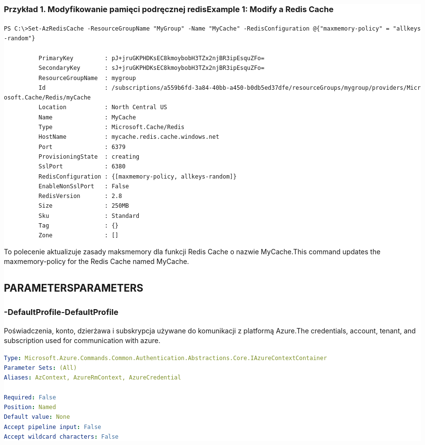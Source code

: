 ### <span data-ttu-id="95d58-108">Przykład 1. Modyfikowanie pamięci podręcznej redis</span><span class="sxs-lookup"><span data-stu-id="95d58-108">Example 1: Modify a Redis Cache</span></span>
```
PS C:\>Set-AzRedisCache -ResourceGroupName "MyGroup" -Name "MyCache" -RedisConfiguration @{"maxmemory-policy" = "allkeys-random"}

          PrimaryKey         : pJ+jruGKPHDKsEC8kmoybobH3TZx2njBR3ipEsquZFo=
          SecondaryKey       : sJ+jruGKPHDKsEC8kmoybobH3TZx2njBR3ipEsquZFo=
          ResourceGroupName  : mygroup
          Id                 : /subscriptions/a559b6fd-3a84-40bb-a450-b0db5ed37dfe/resourceGroups/mygroup/providers/Microsoft.Cache/Redis/myCache
          Location           : North Central US
          Name               : MyCache
          Type               : Microsoft.Cache/Redis
          HostName           : mycache.redis.cache.windows.net
          Port               : 6379
          ProvisioningState  : creating
          SslPort            : 6380
          RedisConfiguration : {[maxmemory-policy, allkeys-random]}
          EnableNonSslPort   : False
          RedisVersion       : 2.8
          Size               : 250MB
          Sku                : Standard
          Tag                : {}
          Zone               : []
```

<span data-ttu-id="95d58-109">To polecenie aktualizuje zasady maksmemory dla funkcji Redis Cache o nazwie MyCache.</span><span class="sxs-lookup"><span data-stu-id="95d58-109">This command updates the maxmemory-policy for the Redis Cache named MyCache.</span></span>

## <span data-ttu-id="95d58-110">PARAMETERS</span><span class="sxs-lookup"><span data-stu-id="95d58-110">PARAMETERS</span></span>

### <span data-ttu-id="95d58-111">-DefaultProfile</span><span class="sxs-lookup"><span data-stu-id="95d58-111">-DefaultProfile</span></span>
<span data-ttu-id="95d58-112">Poświadczenia, konto, dzierżawa i subskrypcja używane do komunikacji z platformą Azure.</span><span class="sxs-lookup"><span data-stu-id="95d58-112">The credentials, account, tenant, and subscription used for communication with azure.</span></span>

```yaml
Type: Microsoft.Azure.Commands.Common.Authentication.Abstractions.Core.IAzureContextContainer
Parameter Sets: (All)
Aliases: AzContext, AzureRmContext, AzureCredential

Required: False
Position: Named
Default value: None
Accept pipeline input: False
Accept wildcard characters: False
```

